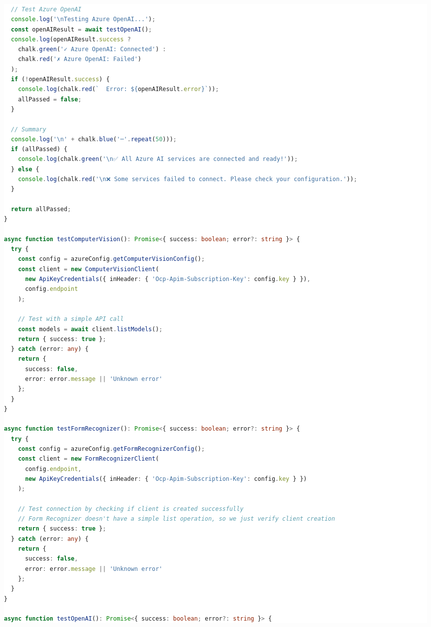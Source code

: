 ```typescript
  // Test Azure OpenAI
  console.log('\nTesting Azure OpenAI...');
  const openAIResult = await testOpenAI();
  console.log(openAIResult.success ? 
    chalk.green('✓ Azure OpenAI: Connected') : 
    chalk.red('✗ Azure OpenAI: Failed')
  );
  if (!openAIResult.success) {
    console.log(chalk.red(`  Error: ${openAIResult.error}`));
    allPassed = false;
  }
  
  // Summary
  console.log('\n' + chalk.blue('─'.repeat(50)));
  if (allPassed) {
    console.log(chalk.green('\n✅ All Azure AI services are connected and ready!'));
  } else {
    console.log(chalk.red('\n❌ Some services failed to connect. Please check your configuration.'));
  }
  
  return allPassed;
}

async function testComputerVision(): Promise<{ success: boolean; error?: string }> {
  try {
    const config = azureConfig.getComputerVisionConfig();
    const client = new ComputerVisionClient(
      new ApiKeyCredentials({ inHeader: { 'Ocp-Apim-Subscription-Key': config.key } }),
      config.endpoint
    );
    
    // Test with a simple API call
    const models = await client.listModels();
    return { success: true };
  } catch (error: any) {
    return { 
      success: false, 
      error: error.message || 'Unknown error' 
    };
  }
}

async function testFormRecognizer(): Promise<{ success: boolean; error?: string }> {
  try {
    const config = azureConfig.getFormRecognizerConfig();
    const client = new FormRecognizerClient(
      config.endpoint,
      new ApiKeyCredentials({ inHeader: { 'Ocp-Apim-Subscription-Key': config.key } })
    );
    
    // Test connection by checking if client is created successfully
    // Form Recognizer doesn't have a simple list operation, so we just verify client creation
    return { success: true };
  } catch (error: any) {
    return { 
      success: false, 
      error: error.message || 'Unknown error' 
    };
  }
}

async function testOpenAI(): Promise<{ success: boolean; error?: string }> {
```